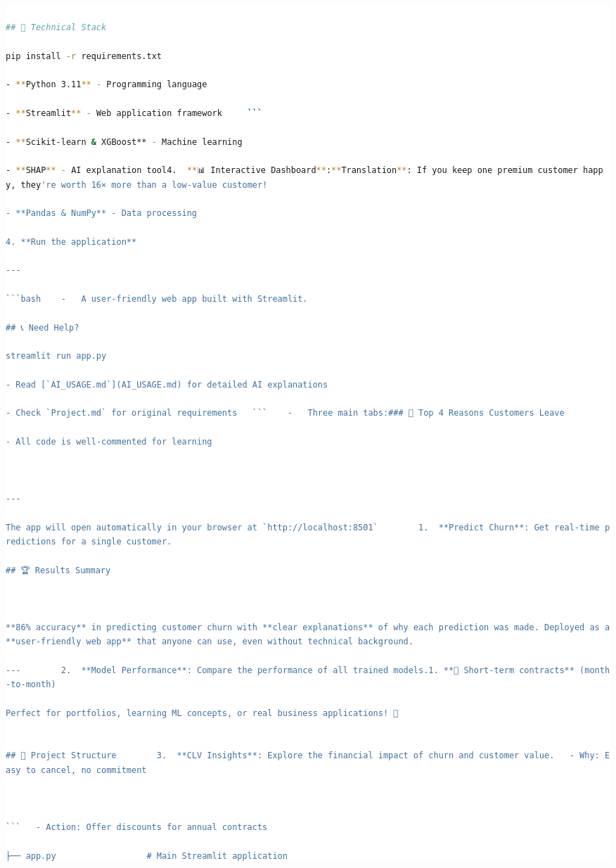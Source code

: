    ```bash    -   The app doesn't just give a prediction; it tells you **why**.

## 🔧 Technical Stack

   pip install -r requirements.txt

- **Python 3.11** - Programming language

- **Streamlit** - Web application framework     ```

- **Scikit-learn & XGBoost** - Machine learning

- **SHAP** - AI explanation tool4.  **📊 Interactive Dashboard**:**Translation**: If you keep one premium customer happy, they're worth 16× more than a low-value customer!

- **Pandas & NumPy** - Data processing

4. **Run the application**

---

   ```bash    -   A user-friendly web app built with Streamlit.

## 📞 Need Help?

   streamlit run app.py

- Read [`AI_USAGE.md`](AI_USAGE.md) for detailed AI explanations

- Check `Project.md` for original requirements   ```    -   Three main tabs:### 🎯 Top 4 Reasons Customers Leave

- All code is well-commented for learning



---

The app will open automatically in your browser at `http://localhost:8501`        1.  **Predict Churn**: Get real-time predictions for a single customer.

## 🏆 Results Summary



**86% accuracy** in predicting customer churn with **clear explanations** of why each prediction was made. Deployed as a **user-friendly web app** that anyone can use, even without technical background.

---        2.  **Model Performance**: Compare the performance of all trained models.1. **📝 Short-term contracts** (month-to-month)

Perfect for portfolios, learning ML concepts, or real business applications! 🚀


## 📁 Project Structure        3.  **CLV Insights**: Explore the financial impact of churn and customer value.   - Why: Easy to cancel, no commitment



```   - Action: Offer discounts for annual contracts

├── app.py                  # Main Streamlit application

   ```
